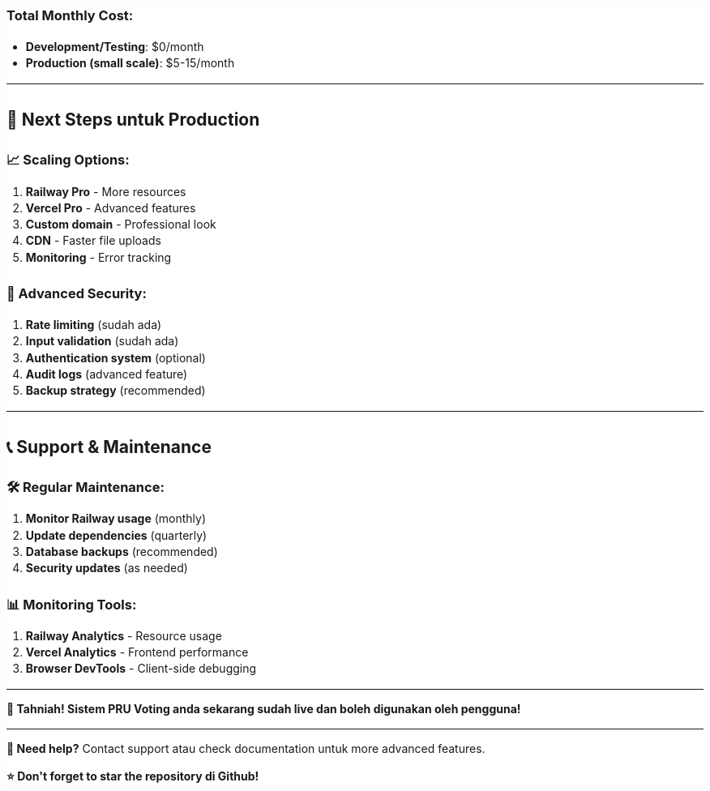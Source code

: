 ### **Total Monthly Cost**: 
- **Development/Testing**: $0/month
- **Production (small scale)**: $5-15/month

---

## 🔮 **Next Steps untuk Production**

### **📈 Scaling Options**:
1. **Railway Pro** - More resources
2. **Vercel Pro** - Advanced features
3. **Custom domain** - Professional look
4. **CDN** - Faster file uploads
5. **Monitoring** - Error tracking

### **🔐 Advanced Security**:
1. **Rate limiting** (sudah ada)
2. **Input validation** (sudah ada) 
3. **Authentication system** (optional)
4. **Audit logs** (advanced feature)
5. **Backup strategy** (recommended)

---

## 📞 **Support & Maintenance**

### **🛠️ Regular Maintenance**:
1. **Monitor Railway usage** (monthly)
2. **Update dependencies** (quarterly)
3. **Database backups** (recommended)
4. **Security updates** (as needed)

### **📊 Monitoring Tools**:
1. **Railway Analytics** - Resource usage
2. **Vercel Analytics** - Frontend performance  
3. **Browser DevTools** - Client-side debugging

---

**🎯 Tahniah! Sistem PRU Voting anda sekarang sudah live dan boleh digunakan oleh pengguna!**

---

**📧 Need help?** Contact support atau check documentation untuk more advanced features.

**⭐ Don't forget to star the repository di Github!**